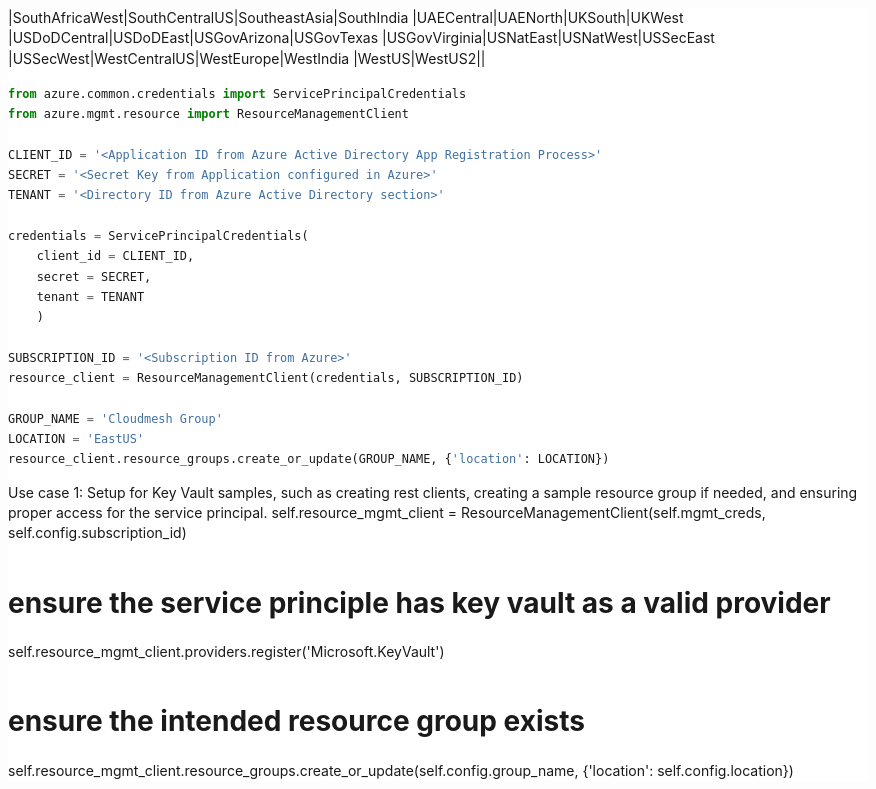|SouthAfricaWest|SouthCentralUS|SoutheastAsia|SouthIndia
|UAECentral|UAENorth|UKSouth|UKWest
|USDoDCentral|USDoDEast|USGovArizona|USGovTexas
|USGovVirginia|USNatEast|USNatWest|USSecEast
|USSecWest|WestCentralUS|WestEurope|WestIndia
|WestUS|WestUS2||

```python
from azure.common.credentials import ServicePrincipalCredentials
from azure.mgmt.resource import ResourceManagementClient

CLIENT_ID = '<Application ID from Azure Active Directory App Registration Process>'
SECRET = '<Secret Key from Application configured in Azure>'
TENANT = '<Directory ID from Azure Active Directory section>'

credentials = ServicePrincipalCredentials(
    client_id = CLIENT_ID,
    secret = SECRET,
    tenant = TENANT
    )

SUBSCRIPTION_ID = '<Subscription ID from Azure>'
resource_client = ResourceManagementClient(credentials, SUBSCRIPTION_ID)

GROUP_NAME = 'Cloudmesh Group' 
LOCATION = 'EastUS'
resource_client.resource_groups.create_or_update(GROUP_NAME, {'location': LOCATION})

```







Use case 1: Setup for Key Vault samples, such as creating rest clients, creating a sample resource group if needed, and ensuring proper access for the service principal.
self.resource_mgmt_client = ResourceManagementClient(self.mgmt_creds, self.config.subscription_id)

# ensure the service principle has key vault as a valid provider
self.resource_mgmt_client.providers.register('Microsoft.KeyVault')

# ensure the intended resource group exists
self.resource_mgmt_client.resource_groups.create_or_update(self.config.group_name, {'location': self.config.location})

 